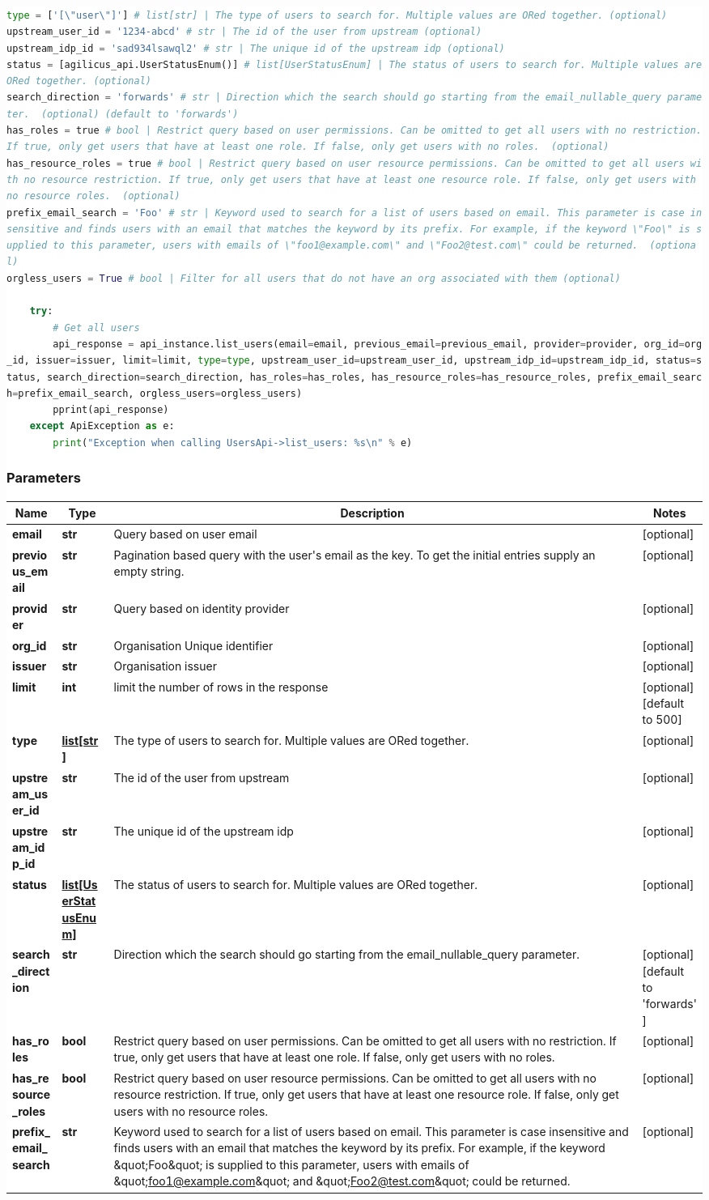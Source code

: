 ```python
type = ['[\"user\"]'] # list[str] | The type of users to search for. Multiple values are ORed together. (optional)
upstream_user_id = '1234-abcd' # str | The id of the user from upstream (optional)
upstream_idp_id = 'sad934lsawql2' # str | The unique id of the upstream idp (optional)
status = [agilicus_api.UserStatusEnum()] # list[UserStatusEnum] | The status of users to search for. Multiple values are ORed together. (optional)
search_direction = 'forwards' # str | Direction which the search should go starting from the email_nullable_query parameter.  (optional) (default to 'forwards')
has_roles = true # bool | Restrict query based on user permissions. Can be omitted to get all users with no restriction. If true, only get users that have at least one role. If false, only get users with no roles.  (optional)
has_resource_roles = true # bool | Restrict query based on user resource permissions. Can be omitted to get all users with no resource restriction. If true, only get users that have at least one resource role. If false, only get users with no resource roles.  (optional)
prefix_email_search = 'Foo' # str | Keyword used to search for a list of users based on email. This parameter is case insensitive and finds users with an email that matches the keyword by its prefix. For example, if the keyword \"Foo\" is supplied to this parameter, users with emails of \"foo1@example.com\" and \"Foo2@test.com\" could be returned.  (optional)
orgless_users = True # bool | Filter for all users that do not have an org associated with them (optional)

    try:
        # Get all users
        api_response = api_instance.list_users(email=email, previous_email=previous_email, provider=provider, org_id=org_id, issuer=issuer, limit=limit, type=type, upstream_user_id=upstream_user_id, upstream_idp_id=upstream_idp_id, status=status, search_direction=search_direction, has_roles=has_roles, has_resource_roles=has_resource_roles, prefix_email_search=prefix_email_search, orgless_users=orgless_users)
        pprint(api_response)
    except ApiException as e:
        print("Exception when calling UsersApi->list_users: %s\n" % e)
```

### Parameters

Name | Type | Description  | Notes
------------- | ------------- | ------------- | -------------
 **email** | **str**| Query based on user email | [optional] 
 **previous_email** | **str**| Pagination based query with the user&#39;s email as the key. To get the initial entries supply an empty string. | [optional] 
 **provider** | **str**| Query based on identity provider | [optional] 
 **org_id** | **str**| Organisation Unique identifier | [optional] 
 **issuer** | **str**| Organisation issuer | [optional] 
 **limit** | **int**| limit the number of rows in the response | [optional] [default to 500]
 **type** | [**list[str]**](str.md)| The type of users to search for. Multiple values are ORed together. | [optional] 
 **upstream_user_id** | **str**| The id of the user from upstream | [optional] 
 **upstream_idp_id** | **str**| The unique id of the upstream idp | [optional] 
 **status** | [**list[UserStatusEnum]**](UserStatusEnum.md)| The status of users to search for. Multiple values are ORed together. | [optional] 
 **search_direction** | **str**| Direction which the search should go starting from the email_nullable_query parameter.  | [optional] [default to &#39;forwards&#39;]
 **has_roles** | **bool**| Restrict query based on user permissions. Can be omitted to get all users with no restriction. If true, only get users that have at least one role. If false, only get users with no roles.  | [optional] 
 **has_resource_roles** | **bool**| Restrict query based on user resource permissions. Can be omitted to get all users with no resource restriction. If true, only get users that have at least one resource role. If false, only get users with no resource roles.  | [optional] 
 **prefix_email_search** | **str**| Keyword used to search for a list of users based on email. This parameter is case insensitive and finds users with an email that matches the keyword by its prefix. For example, if the keyword \&quot;Foo\&quot; is supplied to this parameter, users with emails of \&quot;foo1@example.com\&quot; and \&quot;Foo2@test.com\&quot; could be returned.  | [optional] 